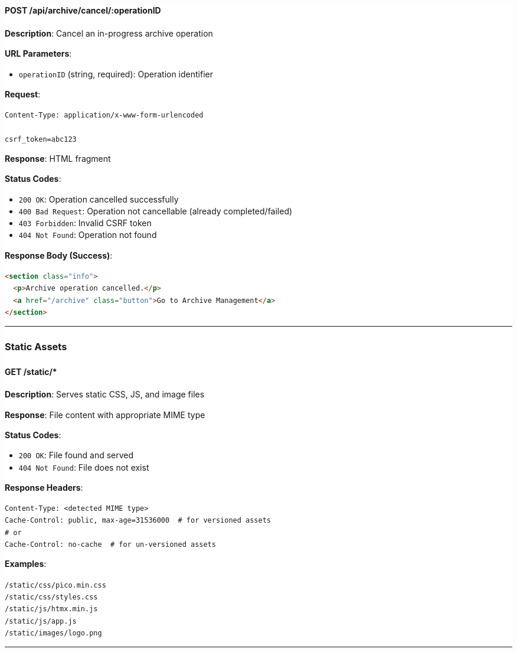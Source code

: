 
#### POST /api/archive/cancel/:operationID

**Description**: Cancel an in-progress archive operation

**URL Parameters**:
- `operationID` (string, required): Operation identifier

**Request**:
```
Content-Type: application/x-www-form-urlencoded

csrf_token=abc123
```

**Response**: HTML fragment

**Status Codes**:
- `200 OK`: Operation cancelled successfully
- `400 Bad Request`: Operation not cancellable (already completed/failed)
- `403 Forbidden`: Invalid CSRF token
- `404 Not Found`: Operation not found

**Response Body (Success)**:
```html
<section class="info">
  <p>Archive operation cancelled.</p>
  <a href="/archive" class="button">Go to Archive Management</a>
</section>
```

---

### Static Assets

#### GET /static/*

**Description**: Serves static CSS, JS, and image files

**Response**: File content with appropriate MIME type

**Status Codes**:
- `200 OK`: File found and served
- `404 Not Found`: File does not exist

**Response Headers**:
```
Content-Type: <detected MIME type>
Cache-Control: public, max-age=31536000  # for versioned assets
# or
Cache-Control: no-cache  # for un-versioned assets
```

**Examples**:
```
/static/css/pico.min.css
/static/css/styles.css
/static/js/htmx.min.js
/static/js/app.js
/static/images/logo.png
```

---